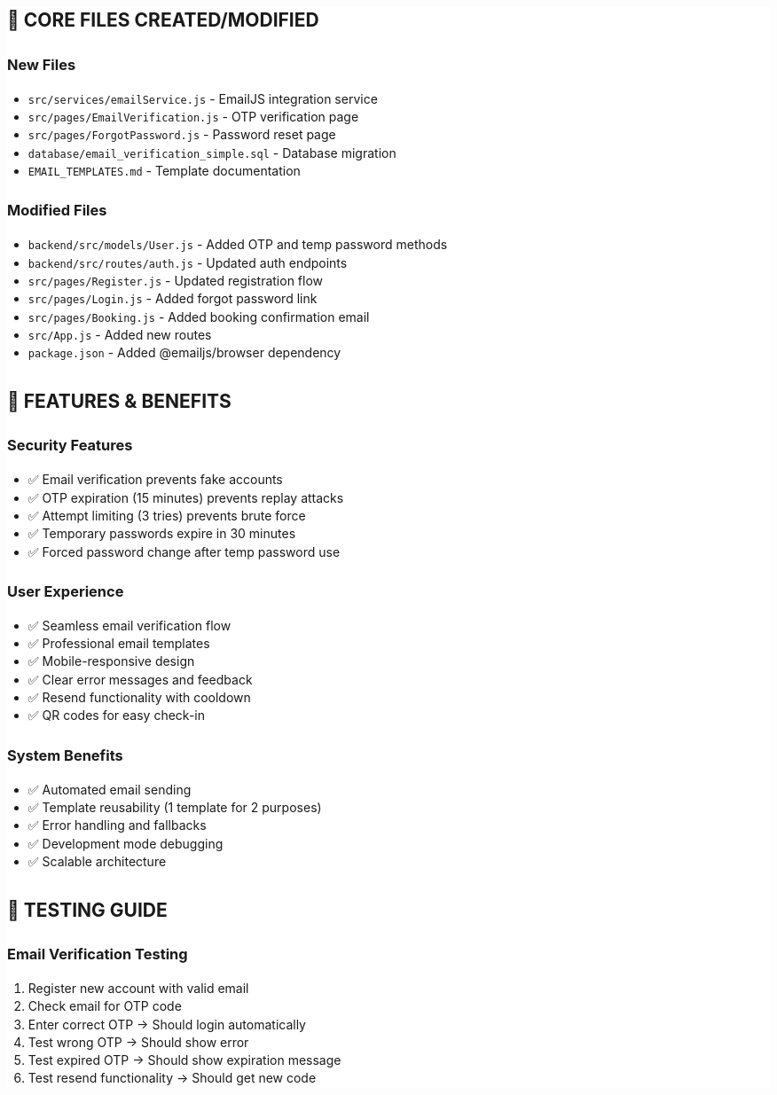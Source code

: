 ## 🔧 **CORE FILES CREATED/MODIFIED**

### **New Files**
- `src/services/emailService.js` - EmailJS integration service
- `src/pages/EmailVerification.js` - OTP verification page
- `src/pages/ForgotPassword.js` - Password reset page
- `database/email_verification_simple.sql` - Database migration
- `EMAIL_TEMPLATES.md` - Template documentation

### **Modified Files**
- `backend/src/models/User.js` - Added OTP and temp password methods
- `backend/src/routes/auth.js` - Updated auth endpoints
- `src/pages/Register.js` - Updated registration flow
- `src/pages/Login.js` - Added forgot password link
- `src/pages/Booking.js` - Added booking confirmation email
- `src/App.js` - Added new routes
- `package.json` - Added @emailjs/browser dependency

## 🚀 **FEATURES & BENEFITS**

### **Security Features**
- ✅ Email verification prevents fake accounts
- ✅ OTP expiration (15 minutes) prevents replay attacks
- ✅ Attempt limiting (3 tries) prevents brute force
- ✅ Temporary passwords expire in 30 minutes
- ✅ Forced password change after temp password use

### **User Experience**
- ✅ Seamless email verification flow
- ✅ Professional email templates
- ✅ Mobile-responsive design
- ✅ Clear error messages and feedback
- ✅ Resend functionality with cooldown
- ✅ QR codes for easy check-in

### **System Benefits**
- ✅ Automated email sending
- ✅ Template reusability (1 template for 2 purposes)
- ✅ Error handling and fallbacks
- ✅ Development mode debugging
- ✅ Scalable architecture

## 🧪 **TESTING GUIDE**

### **Email Verification Testing**
1. Register new account with valid email
2. Check email for OTP code
3. Enter correct OTP → Should login automatically
4. Test wrong OTP → Should show error
5. Test expired OTP → Should show expiration message
6. Test resend functionality → Should get new code
